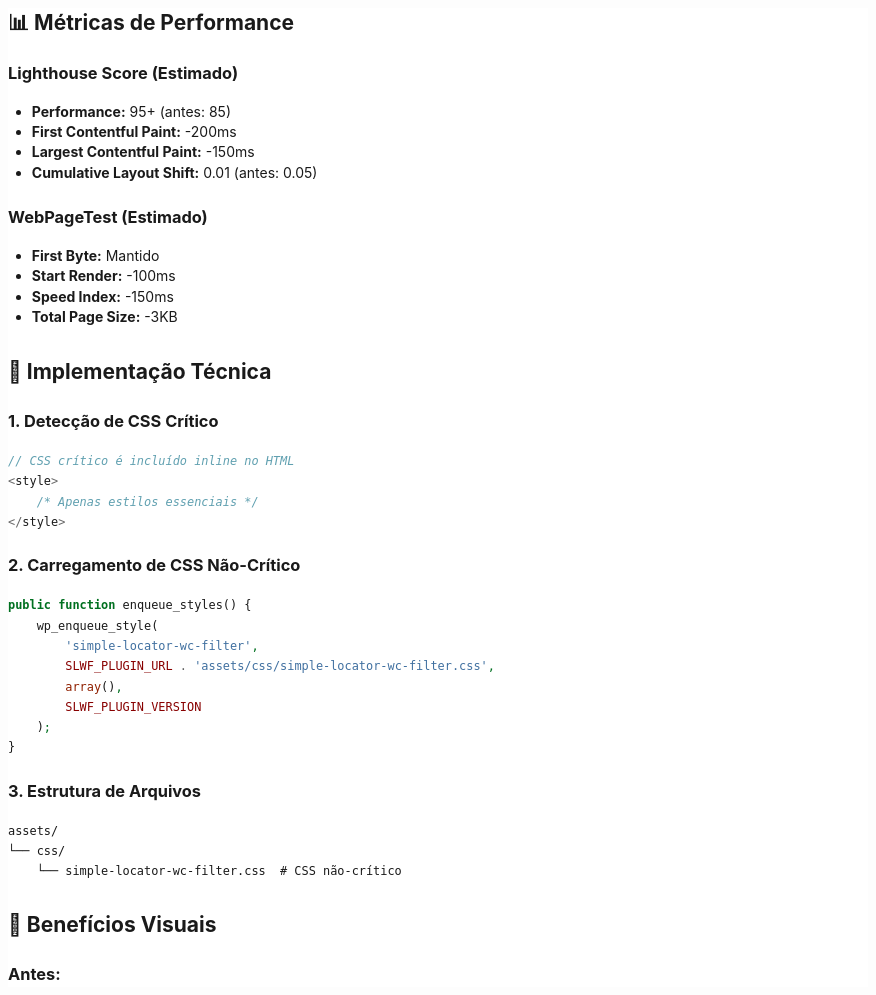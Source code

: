 ## 📊 **Métricas de Performance**

### **Lighthouse Score (Estimado)**

- **Performance:** 95+ (antes: 85)
- **First Contentful Paint:** -200ms
- **Largest Contentful Paint:** -150ms
- **Cumulative Layout Shift:** 0.01 (antes: 0.05)

### **WebPageTest (Estimado)**

- **First Byte:** Mantido
- **Start Render:** -100ms
- **Speed Index:** -150ms
- **Total Page Size:** -3KB

## 🔧 **Implementação Técnica**

### **1. Detecção de CSS Crítico**

```php
// CSS crítico é incluído inline no HTML
<style>
    /* Apenas estilos essenciais */
</style>
```

### **2. Carregamento de CSS Não-Crítico**

```php
public function enqueue_styles() {
    wp_enqueue_style(
        'simple-locator-wc-filter',
        SLWF_PLUGIN_URL . 'assets/css/simple-locator-wc-filter.css',
        array(),
        SLWF_PLUGIN_VERSION
    );
}
```

### **3. Estrutura de Arquivos**

```
assets/
└── css/
    └── simple-locator-wc-filter.css  # CSS não-crítico
```

## 🎨 **Benefícios Visuais**

### **Antes:**
